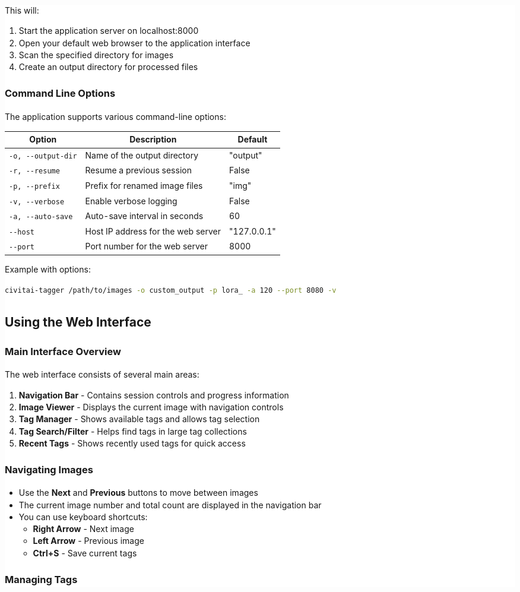 This will:
1. Start the application server on localhost:8000
2. Open your default web browser to the application interface
3. Scan the specified directory for images
4. Create an output directory for processed files

### Command Line Options

The application supports various command-line options:

| Option                  | Description                                      | Default     |
|-------------------------|--------------------------------------------------|-------------|
| `-o, --output-dir`      | Name of the output directory                     | "output"    |
| `-r, --resume`          | Resume a previous session                        | False       |
| `-p, --prefix`          | Prefix for renamed image files                   | "img"       |
| `-v, --verbose`         | Enable verbose logging                           | False       |
| `-a, --auto-save`       | Auto-save interval in seconds                    | 60          |
| `--host`                | Host IP address for the web server               | "127.0.0.1" |
| `--port`                | Port number for the web server                   | 8000        |

Example with options:

```bash
civitai-tagger /path/to/images -o custom_output -p lora_ -a 120 --port 8080 -v
```

## Using the Web Interface

### Main Interface Overview

The web interface consists of several main areas:

1. **Navigation Bar** - Contains session controls and progress information
2. **Image Viewer** - Displays the current image with navigation controls
3. **Tag Manager** - Shows available tags and allows tag selection
4. **Tag Search/Filter** - Helps find tags in large tag collections
5. **Recent Tags** - Shows recently used tags for quick access

### Navigating Images

- Use the **Next** and **Previous** buttons to move between images
- The current image number and total count are displayed in the navigation bar
- You can use keyboard shortcuts:
  - **Right Arrow** - Next image
  - **Left Arrow** - Previous image
  - **Ctrl+S** - Save current tags

### Managing Tags
